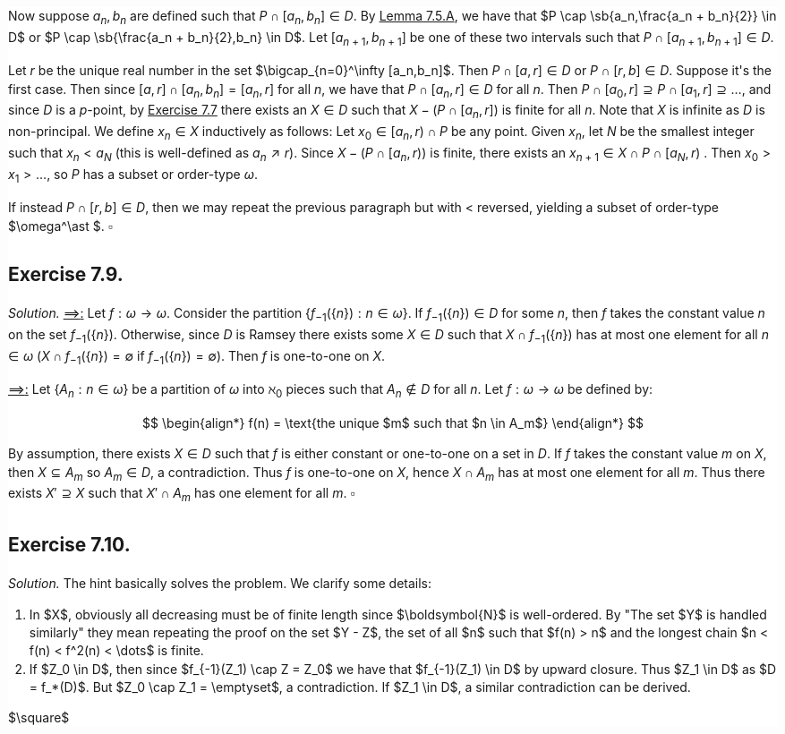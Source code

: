 Now suppose $a_n,b_n$ are defined such that $P \cap [a_n,b_n] \in D$. By <a href="#lem7.5.A">Lemma 7.5.A</a>, we have that $P \cap \sb{a_n,\frac{a_n + b_n}{2}} \in D$ or $P \cap \sb{\frac{a_n + b_n}{2},b_n} \in D$. Let $[a_{n+1},b_{n+1}]$ be one of these two intervals such that $P \cap [a_{n+1},b_{n+1}] \in D$.

Let $r$ be the unique real number in the set $\bigcap_{n=0}^\infty [a_n,b_n]$. Then $P \cap [a,r] \in D$ or $P \cap [r,b] \in D$. Suppose it's the first case. Then since $[a,r] \cap [a_n,b_n] = [a_n,r]$ for all $n$, we have that $P \cap [a_n,r] \in D$ for all $n$. Then $P \cap [a_0,r] \supseteq P \cap [a_1,r] \supseteq \dots$, and since $D$ is a $p$-point, by <a href="#ex7.7">Exercise 7.7</a> there exists an $X \in D$ such that $X - (P \cap [a_n,r])$ is finite for all $n$. Note that $X$ is infinite as $D$ is non-principal. We define $x_n \in X$ inductively as follows: Let $x_0 \in [a_n,r) \cap P$ be any point. Given $x_n$, let $N$ be the smallest integer such that $x_n < a_N$ (this is well-defined as $a_n \nearrow r$). Since $X - (P \cap [a_n,r))$ is finite, there exists an $x_{n+1} \in X \cap P \cap [a_N,r)$ . Then $x_0 > x_1 > \dots$, so $P$ has a subset or order-type $\omega$.

If instead $P \cap [r,b] \in D$, then we may repeat the previous paragraph but with $<$ reversed, yielding a subset of order-type $\omega^\ast $. 
$\square$

<a name="ex7.9"></a>
## Exercise 7.9.
<i>Solution.</i> <u>$\implies$:</u> Let $f : \omega \to \omega$. Consider the partition $\lbrace f_{-1}(\lbrace n\rbrace) : n \in \omega\rbrace$. If $f_{-1}(\lbrace n\rbrace) \in D$ for some $n$, then $f$ takes the constant value $n$ on the set $f_{-1}(\lbrace n\rbrace)$. Otherwise, since $D$ is Ramsey there exists some $X \in D$ such that $X \cap f_{-1}(\lbrace n\rbrace)$ has at most one element for all $n \in \omega$ ($X \cap f_{-1}(\lbrace n\rbrace) = \emptyset$ if $f_{-1}(\lbrace n\rbrace) = \emptyset$). Then $f$ is one-to-one on $X$.

<u>$\implies$:</u> Let $\lbrace A_n : n \in \omega\rbrace$ be a partition of $\omega$ into $\aleph_0$ pieces such that $A_n \notin D$ for all $n$. Let $f : \omega \to \omega$ be defined by:

$$
\begin{align*}
f(n) = \text{the unique $m$ such that $n \in A_m$}
\end{align*}
$$

By assumption, there exists $X \in D$ such that $f$ is either constant or one-to-one on a set in $D$. If $f$ takes the constant value $m$ on $X$, then $X \subseteq A_m$ so $A_m \in D$, a contradiction. Thus $f$ is one-to-one on $X$, hence $X \cap A_m$ has at most one element for all $m$. Thus there exists $X' \supseteq X$ such that $X' \cap A_m$ has one element for all $m$. 
$\square$

<a name="ex7.10"></a>
## Exercise 7.10.
<i>Solution.</i> The hint basically solves the problem. We clarify some details:
<ol>
<li> In $X$, obviously all decreasing must be of finite length since $\boldsymbol{N}$ is well-ordered. By "The set $Y$ is handled similarly" they mean repeating the proof on the set $Y - Z$, the set of all $n$ such that $f(n) > n$ and the longest chain $n < f(n) < f^2(n) < \dots$ is finite.</li>

<li> If $Z_0 \in D$, then since $f_{-1}(Z_1) \cap Z = Z_0$ we have that $f_{-1}(Z_1) \in D$ by upward closure. Thus $Z_1 \in D$ as $D = f_*(D)$. But $Z_0 \cap Z_1 = \emptyset$, a contradiction. If $Z_1 \in D$, a similar contradiction can be derived.</li>
</ol> 
$\square$
